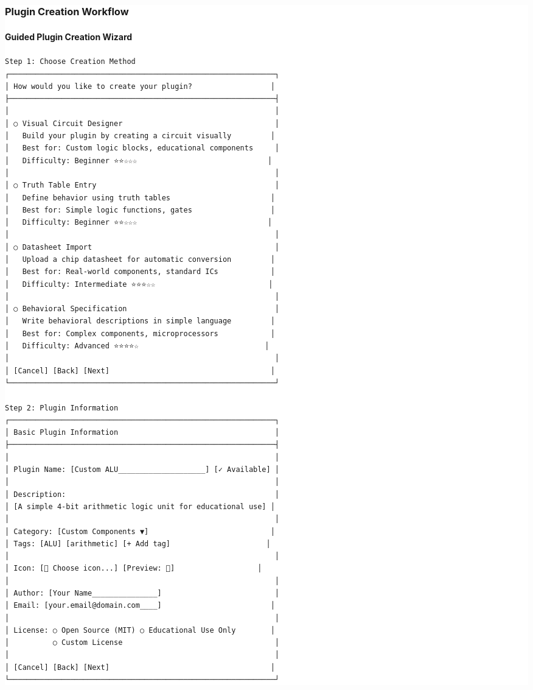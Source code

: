 ### Plugin Creation Workflow

#### Guided Plugin Creation Wizard
```
Step 1: Choose Creation Method
┌─────────────────────────────────────────────────────────────┐
│ How would you like to create your plugin?                  │
├─────────────────────────────────────────────────────────────┤
│                                                             │
│ ○ Visual Circuit Designer                                   │
│   Build your plugin by creating a circuit visually         │
│   Best for: Custom logic blocks, educational components     │
│   Difficulty: Beginner ⭐⭐☆☆☆                              │
│                                                             │
│ ○ Truth Table Entry                                         │
│   Define behavior using truth tables                       │
│   Best for: Simple logic functions, gates                  │
│   Difficulty: Beginner ⭐⭐☆☆☆                              │
│                                                             │
│ ○ Datasheet Import                                          │
│   Upload a chip datasheet for automatic conversion         │
│   Best for: Real-world components, standard ICs            │
│   Difficulty: Intermediate ⭐⭐⭐☆☆                          │
│                                                             │  
│ ○ Behavioral Specification                                  │
│   Write behavioral descriptions in simple language         │
│   Best for: Complex components, microprocessors            │
│   Difficulty: Advanced ⭐⭐⭐⭐☆                             │
│                                                             │
│ [Cancel] [Back] [Next]                                     │
└─────────────────────────────────────────────────────────────┘

Step 2: Plugin Information
┌─────────────────────────────────────────────────────────────┐
│ Basic Plugin Information                                    │
├─────────────────────────────────────────────────────────────┤
│                                                             │
│ Plugin Name: [Custom ALU____________________] [✓ Available] │
│                                                             │
│ Description:                                                │
│ [A simple 4-bit arithmetic logic unit for educational use] │
│                                                             │
│ Category: [Custom Components ▼]                            │
│ Tags: [ALU] [arithmetic] [+ Add tag]                      │
│                                                             │
│ Icon: [🔧 Choose icon...] [Preview: 🧮]                   │
│                                                             │
│ Author: [Your Name_______________]                          │
│ Email: [your.email@domain.com____]                         │
│                                                             │
│ License: ○ Open Source (MIT) ○ Educational Use Only        │
│          ○ Custom License                                   │
│                                                             │
│ [Cancel] [Back] [Next]                                     │
└─────────────────────────────────────────────────────────────┘
```
